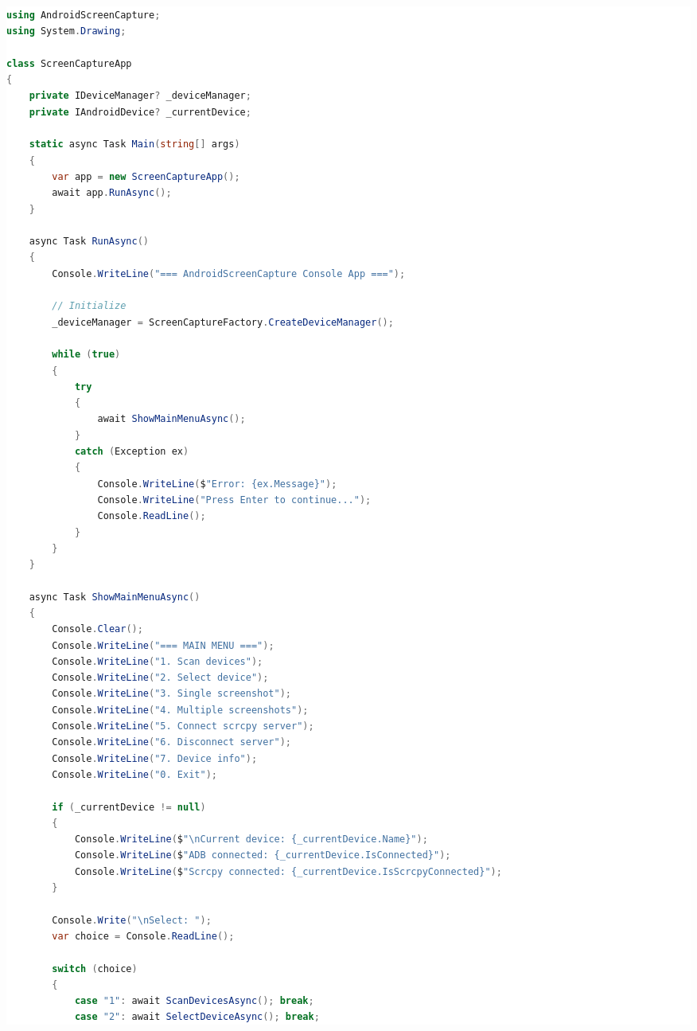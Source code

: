 ```csharp
using AndroidScreenCapture;
using System.Drawing;

class ScreenCaptureApp
{
    private IDeviceManager? _deviceManager;
    private IAndroidDevice? _currentDevice;
    
    static async Task Main(string[] args)
    {
        var app = new ScreenCaptureApp();
        await app.RunAsync();
    }
    
    async Task RunAsync()
    {
        Console.WriteLine("=== AndroidScreenCapture Console App ===");
        
        // Initialize
        _deviceManager = ScreenCaptureFactory.CreateDeviceManager();
        
        while (true)
        {
            try
            {
                await ShowMainMenuAsync();
            }
            catch (Exception ex)
            {
                Console.WriteLine($"Error: {ex.Message}");
                Console.WriteLine("Press Enter to continue...");
                Console.ReadLine();
            }
        }
    }
    
    async Task ShowMainMenuAsync()
    {
        Console.Clear();
        Console.WriteLine("=== MAIN MENU ===");
        Console.WriteLine("1. Scan devices");
        Console.WriteLine("2. Select device");
        Console.WriteLine("3. Single screenshot");
        Console.WriteLine("4. Multiple screenshots");
        Console.WriteLine("5. Connect scrcpy server");
        Console.WriteLine("6. Disconnect server");
        Console.WriteLine("7. Device info");
        Console.WriteLine("0. Exit");
        
        if (_currentDevice != null)
        {
            Console.WriteLine($"\nCurrent device: {_currentDevice.Name}");
            Console.WriteLine($"ADB connected: {_currentDevice.IsConnected}");
            Console.WriteLine($"Scrcpy connected: {_currentDevice.IsScrcpyConnected}");
        }
        
        Console.Write("\nSelect: ");
        var choice = Console.ReadLine();
        
        switch (choice)
        {
            case "1": await ScanDevicesAsync(); break;
            case "2": await SelectDeviceAsync(); break;
```